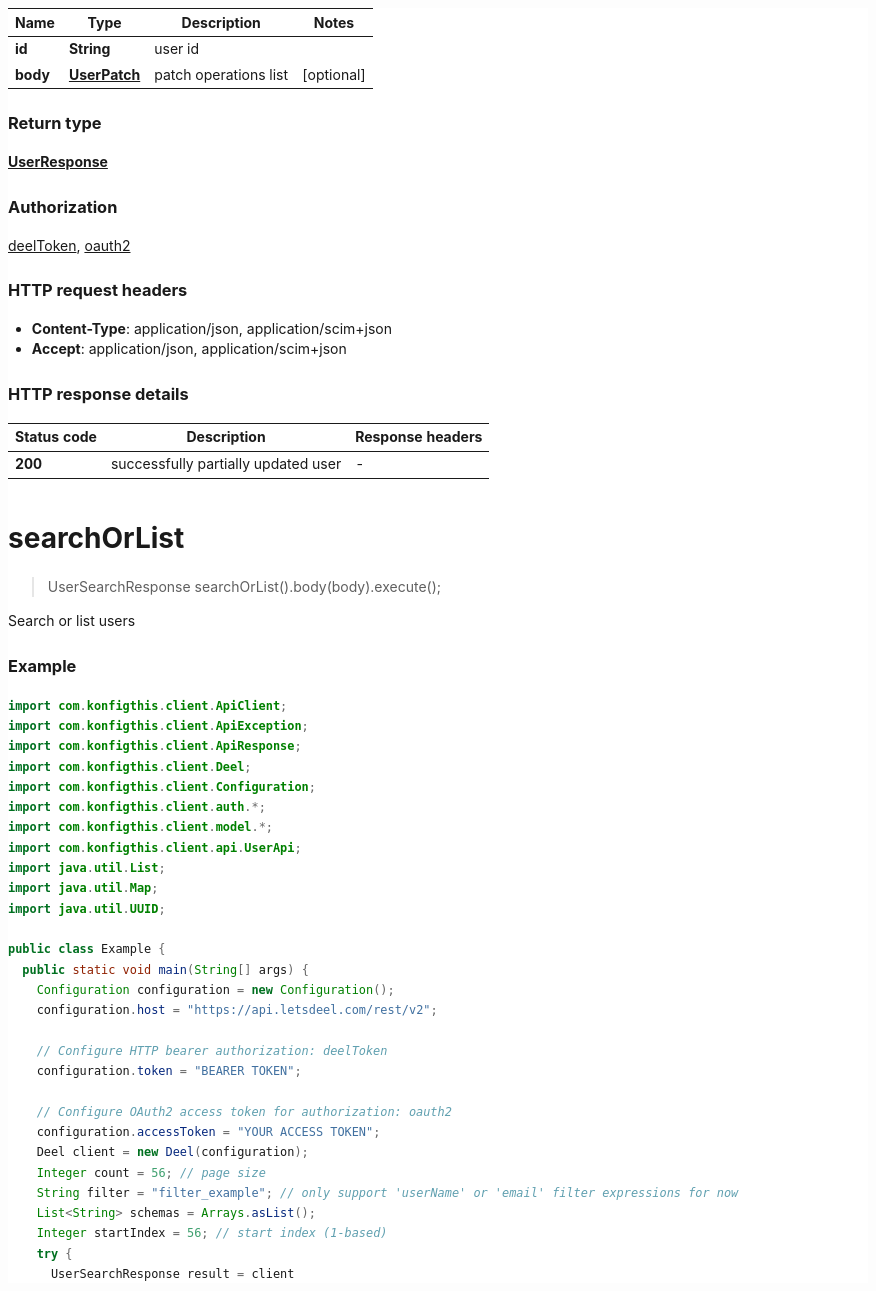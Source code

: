 | Name | Type | Description  | Notes |
|------------- | ------------- | ------------- | -------------|
| **id** | **String**| user id | |
| **body** | [**UserPatch**](UserPatch.md)| patch operations list | [optional] |

### Return type

[**UserResponse**](UserResponse.md)

### Authorization

[deelToken](../README.md#deelToken), [oauth2](../README.md#oauth2)

### HTTP request headers

 - **Content-Type**: application/json, application/scim+json
 - **Accept**: application/json, application/scim+json

### HTTP response details
| Status code | Description | Response headers |
|-------------|-------------|------------------|
| **200** | successfully partially updated user |  -  |

<a name="searchOrList"></a>
# **searchOrList**
> UserSearchResponse searchOrList().body(body).execute();

Search or list users

### Example
```java
import com.konfigthis.client.ApiClient;
import com.konfigthis.client.ApiException;
import com.konfigthis.client.ApiResponse;
import com.konfigthis.client.Deel;
import com.konfigthis.client.Configuration;
import com.konfigthis.client.auth.*;
import com.konfigthis.client.model.*;
import com.konfigthis.client.api.UserApi;
import java.util.List;
import java.util.Map;
import java.util.UUID;

public class Example {
  public static void main(String[] args) {
    Configuration configuration = new Configuration();
    configuration.host = "https://api.letsdeel.com/rest/v2";
    
    // Configure HTTP bearer authorization: deelToken
    configuration.token = "BEARER TOKEN";
    
    // Configure OAuth2 access token for authorization: oauth2
    configuration.accessToken = "YOUR ACCESS TOKEN";
    Deel client = new Deel(configuration);
    Integer count = 56; // page size
    String filter = "filter_example"; // only support 'userName' or 'email' filter expressions for now
    List<String> schemas = Arrays.asList();
    Integer startIndex = 56; // start index (1-based)
    try {
      UserSearchResponse result = client
```